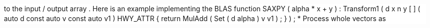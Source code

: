 to
the
input
/
output
array
.
Here
is
an
example
implementing
the
BLAS
function
SAXPY
(
alpha
*
x
+
y
)
:
Transform1
(
d
x
n
y
[
]
(
auto
d
const
auto
v
const
auto
v1
)
HWY_ATTR
{
return
MulAdd
(
Set
(
d
alpha
)
v
v1
)
;
}
)
;
*
Process
whole
vectors
as
